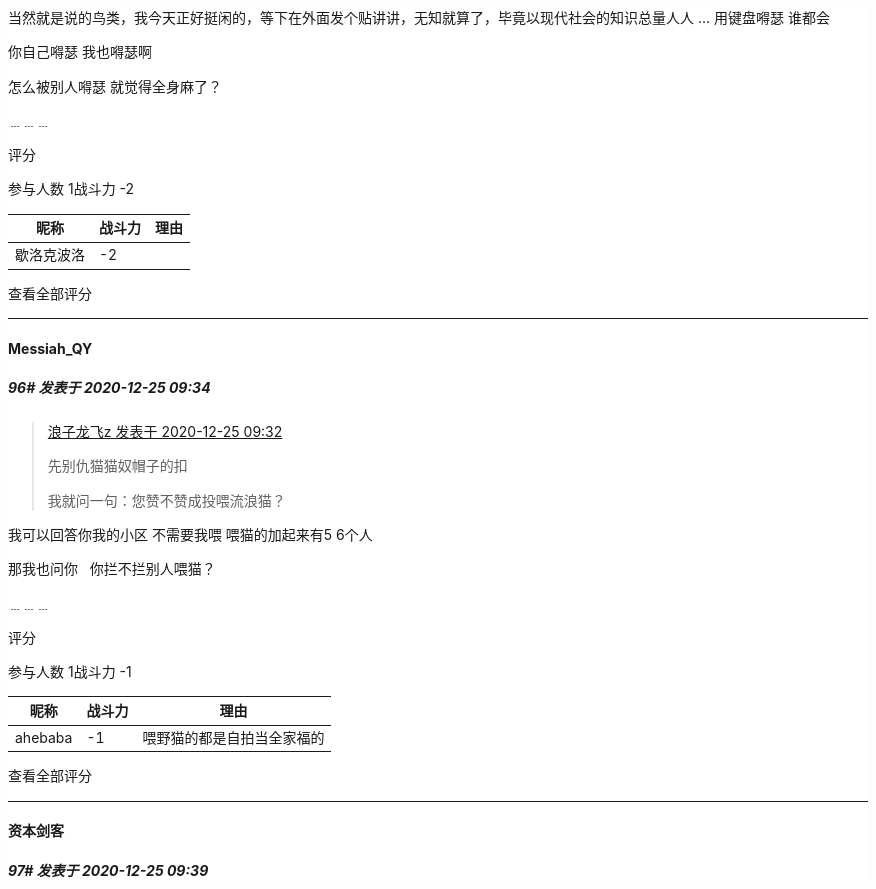 当然就是说的鸟类，我今天正好挺闲的，等下在外面发个贴讲讲，无知就算了，毕竟以现代社会的知识总量人人 ...</blockquote>
用键盘嘚瑟 谁都会

你自己嘚瑟 我也嘚瑟啊

怎么被别人嘚瑟 就觉得全身麻了？


﹍﹍﹍

评分


 参与人数 1战斗力 -2

|昵称|战斗力|理由|
|----|---|---|
| 歇洛克波洛|-2||


查看全部评分


-----

####  Messiah_QY  
##### 96#       发表于 2020-12-25 09:34


<blockquote><a href="httphttps://bbs.saraba1st.com/2b/forum.php?mod=redirect&amp;goto=findpost&amp;pid=49837307&amp;ptid=1979402" target="_blank">浪子龙飞z 发表于 2020-12-25 09:32</a>

先别仇猫猫奴帽子的扣

我就问一句：您赞不赞成投喂流浪猫？</blockquote>
我可以回答你我的小区 不需要我喂 喂猫的加起来有5 6个人


那我也问你   你拦不拦别人喂猫？


﹍﹍﹍

评分


 参与人数 1战斗力 -1

|昵称|战斗力|理由|
|----|---|---|
| ahebaba|-1|喂野猫的都是自拍当全家福的|


查看全部评分


-----

####  资本剑客  
##### 97#       发表于 2020-12-25 09:39

